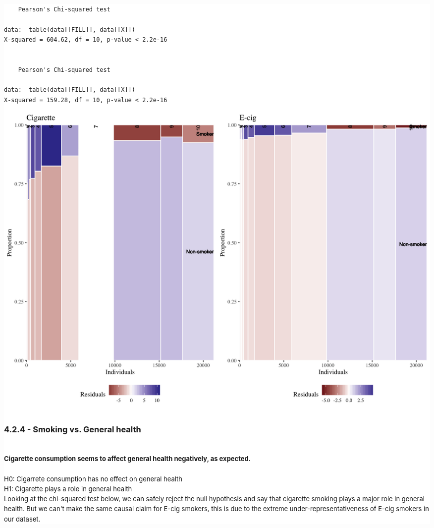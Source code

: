     
    	Pearson's Chi-squared test
    
    data:  table(data[[FILL]], data[[X]])
    X-squared = 604.62, df = 10, p-value < 2.2e-16
    
    
    	Pearson's Chi-squared test
    
    data:  table(data[[FILL]], data[[X]])
    X-squared = 159.28, df = 10, p-value < 2.2e-16
    



![png](output_51_1.png)


### 4.2.4 - Smoking vs. General health<a class='anchor' id='smok_health'></a>

<font size = '2'> Cigarette consumption seems to affect general health negatively, as expected. <br>
---
H0: Cigarrete consumption has no effect on general health<br>
H1: Cigarette plays a role in general health<br>
Looking at the chi-squared test below, we can safely reject the null hypothesis and say that cigarette smoking plays a major role in general health. But we can't make the same causal claim for E-cig smokers, this is due to the extreme under-representativeness of E-cig smokers in our dataset.</font>
